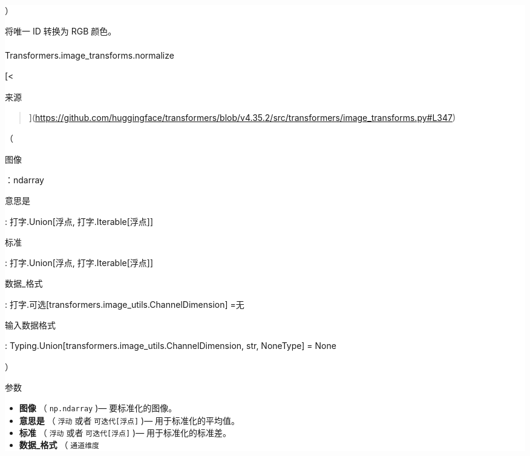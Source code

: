 
）


将唯一 ID 转换为 RGB 颜色。




#### 


Transformers.image\_transforms.normalize


[<
 

 来源
 

 >](https://github.com/huggingface/transformers/blob/v4.35.2/src/transformers/image_transforms.py#L347)


（


 图像
 
 ：ndarray


意思是
 
 : 打字.Union[浮点, 打字.Iterable[浮点]]


标准
 
 : 打字.Union[浮点, 打字.Iterable[浮点]]


数据\_格式
 
 : 打字.可选[transformers.image\_utils.ChannelDimension] =无


输入数据格式
 
 : Typing.Union[transformers.image\_utils.ChannelDimension, str, NoneType] = None


）


 参数


* **图像**
 （
 `np.ndarray`
 )—
要标准化的图像。
* **意思是**
 （
 `浮动`
 或者
 `可迭代[浮点]`
 )—
用于标准化的平均值。
* **标准**
 （
 `浮动`
 或者
 `可迭代[浮点]`
 )—
用于标准化的标准差。
* **数据\_格式**
 （
 `通道维度`